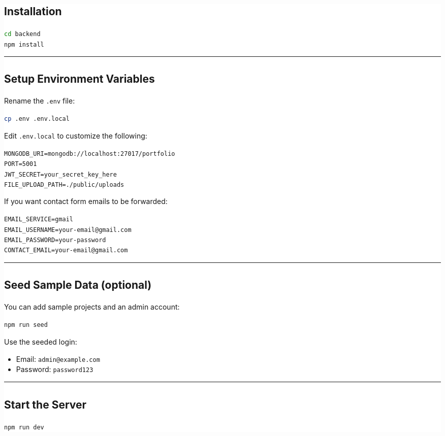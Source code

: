 
## Installation

```bash
cd backend
npm install
```

---

## Setup Environment Variables

Rename the `.env` file:

```bash
cp .env .env.local
```

Edit `.env.local` to customize the following:

```env
MONGODB_URI=mongodb://localhost:27017/portfolio
PORT=5001
JWT_SECRET=your_secret_key_here
FILE_UPLOAD_PATH=./public/uploads
```

If you want contact form emails to be forwarded:

```env
EMAIL_SERVICE=gmail
EMAIL_USERNAME=your-email@gmail.com
EMAIL_PASSWORD=your-password
CONTACT_EMAIL=your-email@gmail.com
```

---

## Seed Sample Data (optional)

You can add sample projects and an admin account:

```bash
npm run seed
```

Use the seeded login:
- Email: `admin@example.com`
- Password: `password123`

---

## Start the Server

```bash
npm run dev
```
